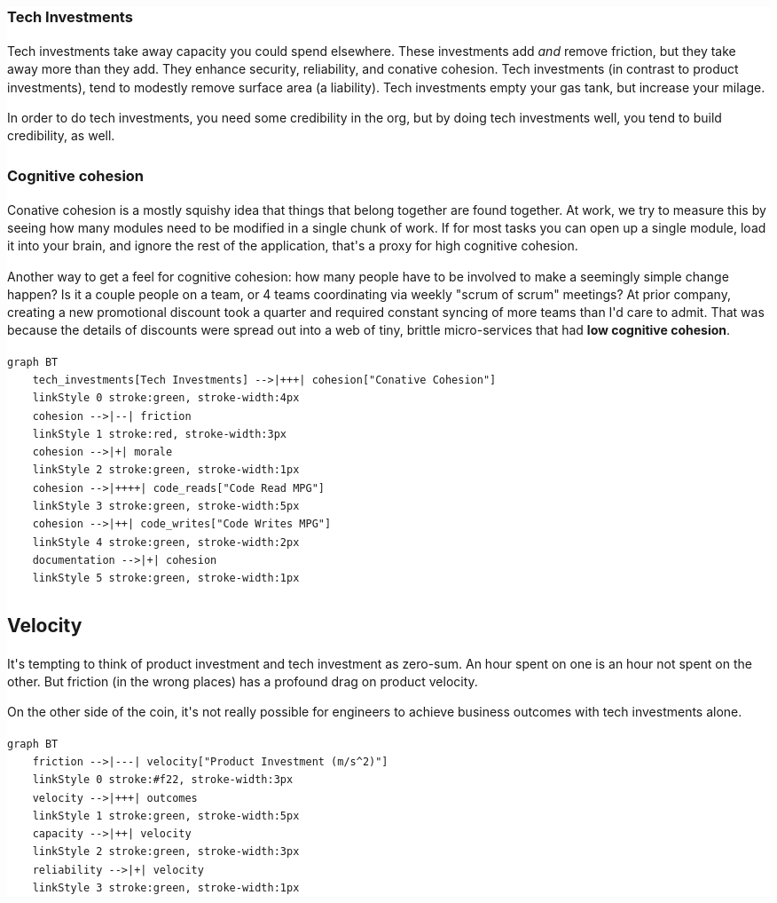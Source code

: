### Tech Investments

Tech investments take away capacity you could spend elsewhere. These investments add _and_ remove friction, but they take away more than they add. They enhance security, reliability, and conative cohesion. Tech investments (in contrast to product investments), tend to modestly remove surface area (a liability). Tech investments empty your gas tank, but increase your milage.

In order to do tech investments, you need some credibility in the org, but by doing tech investments well, you tend to build credibility, as well.


### Cognitive cohesion

Conative cohesion is a mostly squishy idea that things that belong together are found together. At work, we try to measure this by seeing how many modules need to be modified in a single chunk of work. If for most tasks you can open up a single module, load it into your brain, and ignore the rest of the application, that's a proxy for high cognitive cohesion.

Another way to get a feel for cognitive cohesion: how many people have to be involved to make a seemingly simple change happen? Is it a couple people on a team, or 4 teams coordinating via weekly "scrum of scrum" meetings? At prior company, creating a new promotional discount took a quarter and required constant syncing of more teams than I'd care to admit. That was because the details of discounts were spread out into a web of tiny, brittle micro-services that had **low cognitive cohesion**.

```mermaid
graph BT
    tech_investments[Tech Investments] -->|+++| cohesion["Conative Cohesion"]
    linkStyle 0 stroke:green, stroke-width:4px
    cohesion -->|--| friction
    linkStyle 1 stroke:red, stroke-width:3px
    cohesion -->|+| morale
    linkStyle 2 stroke:green, stroke-width:1px
    cohesion -->|++++| code_reads["Code Read MPG"]
    linkStyle 3 stroke:green, stroke-width:5px
    cohesion -->|++| code_writes["Code Writes MPG"]
    linkStyle 4 stroke:green, stroke-width:2px
    documentation -->|+| cohesion
    linkStyle 5 stroke:green, stroke-width:1px
```

## Velocity

It's tempting to think of product investment and tech investment as zero-sum. An hour spent on one is an hour not spent on the other. But friction (in the wrong places) has a profound drag on product velocity.

On the other side of the coin, it's not really possible for engineers to achieve business outcomes with tech investments alone.

```mermaid
graph BT
    friction -->|---| velocity["Product Investment (m/s^2)"]
    linkStyle 0 stroke:#f22, stroke-width:3px
    velocity -->|+++| outcomes
    linkStyle 1 stroke:green, stroke-width:5px
    capacity -->|++| velocity
    linkStyle 2 stroke:green, stroke-width:3px
    reliability -->|+| velocity
    linkStyle 3 stroke:green, stroke-width:1px
```
